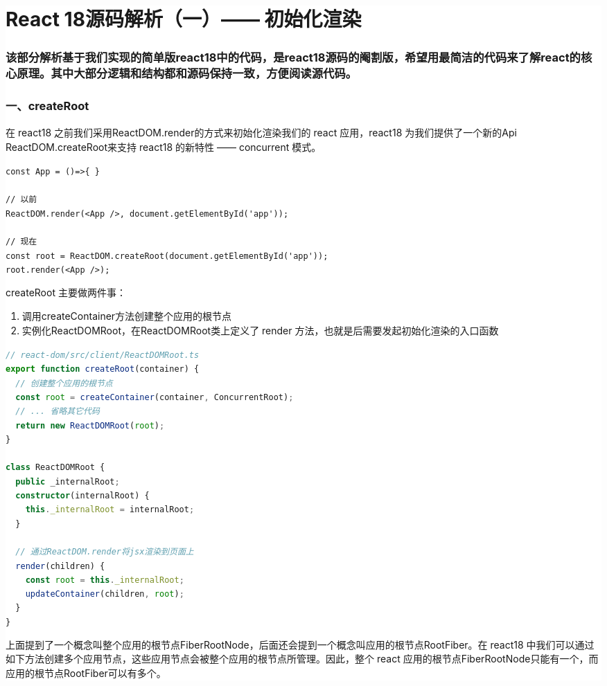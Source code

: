 
# React 18源码解析（一）—— 初始化渲染



### 该部分解析基于我们实现的简单版react18中的代码，是react18源码的阉割版，希望用最简洁的代码来了解react的核心原理。其中大部分逻辑和结构都和源码保持一致，方便阅读源代码。



### 一、createRoot

在 react18 之前我们采用ReactDOM.render的方式来初始化渲染我们的 react 应用，react18 为我们提供了一个新的Api ReactDOM.createRoot来支持 react18 的新特性 —— concurrent 模式。

``` react
const App = ()=>{ }

// 以前
ReactDOM.render(<App />, document.getElementById('app'));

// 现在
const root = ReactDOM.createRoot(document.getElementById('app'));
root.render(<App />);
```

 createRoot 主要做两件事：

1. 调用createContainer方法创建整个应用的根节点
2. 实例化ReactDOMRoot，在ReactDOMRoot类上定义了 render 方法，也就是后需要发起初始化渲染的入口函数

```typescript
// react-dom/src/client/ReactDOMRoot.ts
export function createRoot(container) {
  // 创建整个应用的根节点
  const root = createContainer(container, ConcurrentRoot);
  // ... 省略其它代码
  return new ReactDOMRoot(root);
}

class ReactDOMRoot {
  public _internalRoot;
  constructor(internalRoot) {
    this._internalRoot = internalRoot;
  }

  // 通过ReactDOM.render将jsx渲染到页面上
  render(children) {
    const root = this._internalRoot;
    updateContainer(children, root);
  }
}
```

上面提到了一个概念叫整个应用的根节点FiberRootNode，后面还会提到一个概念叫应用的根节点RootFiber。在 react18 中我们可以通过如下方法创建多个应用节点，这些应用节点会被整个应用的根节点所管理。因此，整个 react 应用的根节点FiberRootNode只能有一个，而应用的根节点RootFiber可以有多个。
